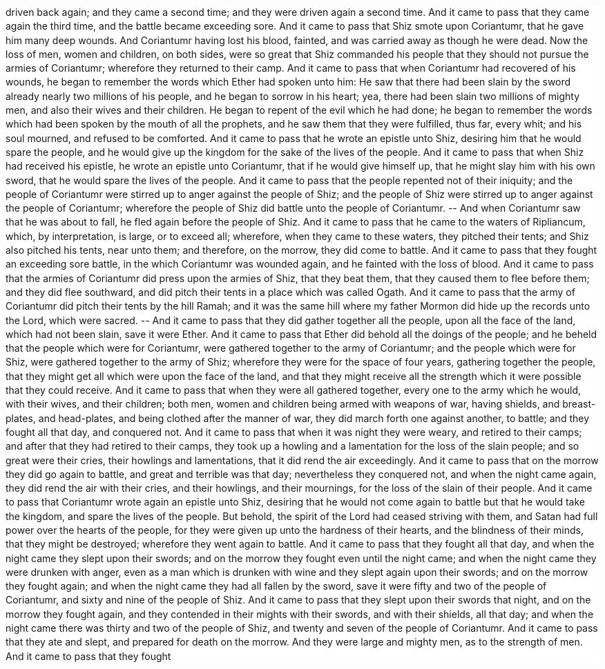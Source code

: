 driven back again; and they came a second time; and they were driven again a second time. And it came to pass that they came again the third time, and the battle became exceeding sore. And it came to pass that Shiz smote upon Coriantumr, that he gave him many deep wounds. And Coriantumr having lost his blood, fainted, and was carried away as though he  were dead. Now the loss of men, women and children, on both sides, were so great that Shiz commanded his people that they should not pursue the armies of Coriantumr; wherefore they returned to their camp. And it came to pass that when Coriantumr had recovered of his wounds, he began to remember the words which Ether had spoken unto him: He saw that there had been slain by the sword already nearly two millions of his people, and he began to sorrow in his heart; yea, there had been slain two millions of mighty men, and also their wives and their children. He began to repent of the evil which he had done; he began to remember the words which had been spoken by the mouth of all the prophets, and he saw them that they were fulfilled, thus far, every whit; and his soul mourned, and refused to be comforted. And it came to pass that he wrote an epistle unto Shiz, desiring him that he would spare the people, and he would give up the kingdom for the sake of the lives of the people. And it came to pass that when Shiz had received his epistle, he wrote an epistle unto Coriantumr, that if he would give himself up, that he might slay him with his own sword, that he would spare the lives of the people. And it came to pass that the people repented not of their iniquity; and the people of Coriantumr were stirred up to anger against the people of Shiz; and the people of Shiz were stirred up to anger against the people of Coriantumr; wherefore the people of Shiz did battle unto the people of Coriantumr. -- And when Coriantumr saw that he was about to fall, he fled again before the people of Shiz. And it came to pass that he came to the waters of Ripliancum, which, by interpretation, is large, or to exceed all; wherefore, when they came to these waters, they pitched their tents; and Shiz also pitched his tents, near unto them; and therefore, on the morrow, they did come to battle. And it came to pass that they fought an exceeding sore battle, in the which Coriantumr was wounded again, and he fainted with the loss of blood. And it came to pass that the armies of Coriantumr did press upon the armies of Shiz, that they beat them, that they caused them to flee before them; and they did flee southward, and did pitch their tents in a place which was called Ogath. And it came to pass that the army of Coriantumr did pitch their tents by the hill Ramah; and it was the same hill where my father Mormon did hide up the records unto the Lord, which were sacred. -- And it came to pass that they did gather together all the people,  upon all the face of the land, which had not been slain, save it were Ether. And it came to pass that Ether did behold all the doings of the people; and he beheld that the people which were for Coriantumr, were gathered together to the army of Coriantumr; and the people which were for Shiz, were gathered together to the army of Shiz; wherefore they were for the space of four years, gathering together the people, that they might get all which were upon the face of the land, and that they might receive all the strength which it were possible that they could receive. And it came to pass that when they were all gathered together, every one to the army which he would, with their wives, and their children; both men, women and children being armed with weapons of war, having shields, and breast-plates, and head-plates, and being clothed after the manner of war, they did march forth one against another, to battle; and they fought all that day, and conquered not. And it came to pass that when it was night they were weary, and retired to their camps; and after that they had retired to their camps, they took up a howling and a lamentation for the loss of the slain people; and so great were their cries, their howlings and lamentations, that it did rend the air exceedingly. And it came to pass that on the morrow they did go again to battle, and great and terrible was that day; nevertheless they conquered not, and when the night came again, they did rend the air with their cries, and their howlings, and their mournings, for the loss of the slain of their people. And it came to pass that Coriantumr wrote again an epistle unto Shiz, desiring that he would not come again to battle but that he would take the kingdom, and spare the lives of the people. But behold, the spirit of the Lord had ceased striving with them, and Satan had full power over the hearts of the people, for they were given up unto the hardness of their hearts, and the blindness of their minds, that they might be destroyed; wherefore they went again to battle. And it came to pass that they fought all that day, and when the night came they slept upon their swords; and on the morrow they fought even until the night came; and when the night came they were drunken with anger, even as a man which is drunken with wine and they slept again upon their swords; and on the morrow they fought again; and when the night came they had all fallen by the sword, save it were fifty and two of the people of Coriantumr, and sixty and nine of the people of  Shiz. And it came to pass that they slept upon their swords that night, and on the morrow they fought again, and they contended in their mights with their swords, and with their shields, all that day; and when the night came there was thirty and two of the people of Shiz, and twenty and seven of the people of Coriantumr. And it came to pass that they ate and slept, and prepared for death on the morrow. And they were large and mighty men, as to the strength of men. And it came to pass that they fought